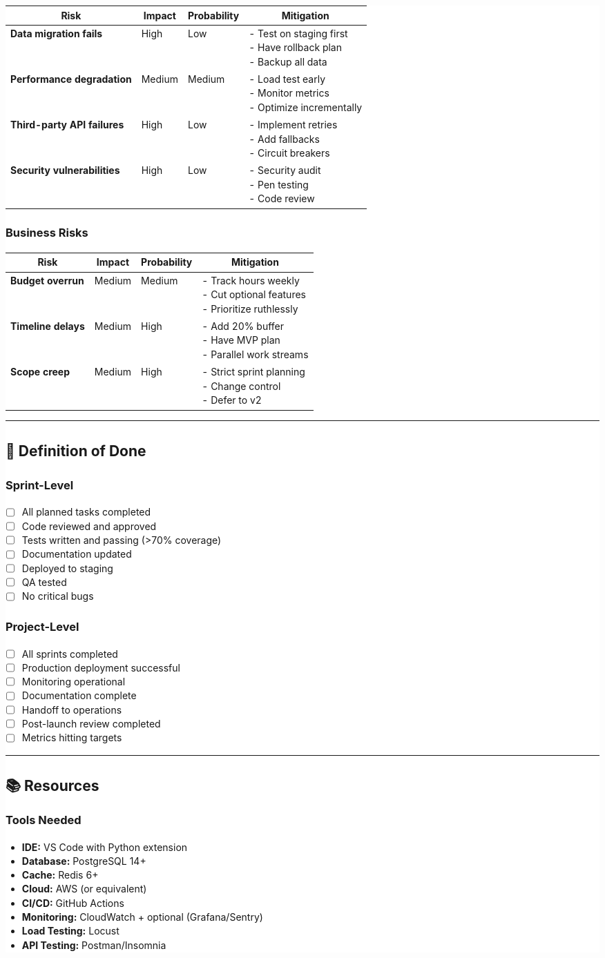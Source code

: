 | Risk | Impact | Probability | Mitigation |
|------|--------|-------------|------------|
| **Data migration fails** | High | Low | - Test on staging first<br>- Have rollback plan<br>- Backup all data |
| **Performance degradation** | Medium | Medium | - Load test early<br>- Monitor metrics<br>- Optimize incrementally |
| **Third-party API failures** | High | Low | - Implement retries<br>- Add fallbacks<br>- Circuit breakers |
| **Security vulnerabilities** | High | Low | - Security audit<br>- Pen testing<br>- Code review |

### Business Risks

| Risk | Impact | Probability | Mitigation |
|------|--------|-------------|------------|
| **Budget overrun** | Medium | Medium | - Track hours weekly<br>- Cut optional features<br>- Prioritize ruthlessly |
| **Timeline delays** | Medium | High | - Add 20% buffer<br>- Have MVP plan<br>- Parallel work streams |
| **Scope creep** | Medium | High | - Strict sprint planning<br>- Change control<br>- Defer to v2 |

---

## 🎯 Definition of Done

### Sprint-Level

- [ ] All planned tasks completed
- [ ] Code reviewed and approved
- [ ] Tests written and passing (>70% coverage)
- [ ] Documentation updated
- [ ] Deployed to staging
- [ ] QA tested
- [ ] No critical bugs

### Project-Level

- [ ] All sprints completed
- [ ] Production deployment successful
- [ ] Monitoring operational
- [ ] Documentation complete
- [ ] Handoff to operations
- [ ] Post-launch review completed
- [ ] Metrics hitting targets

---

## 📚 Resources

### Tools Needed

- **IDE:** VS Code with Python extension
- **Database:** PostgreSQL 14+
- **Cache:** Redis 6+
- **Cloud:** AWS (or equivalent)
- **CI/CD:** GitHub Actions
- **Monitoring:** CloudWatch + optional (Grafana/Sentry)
- **Load Testing:** Locust
- **API Testing:** Postman/Insomnia
